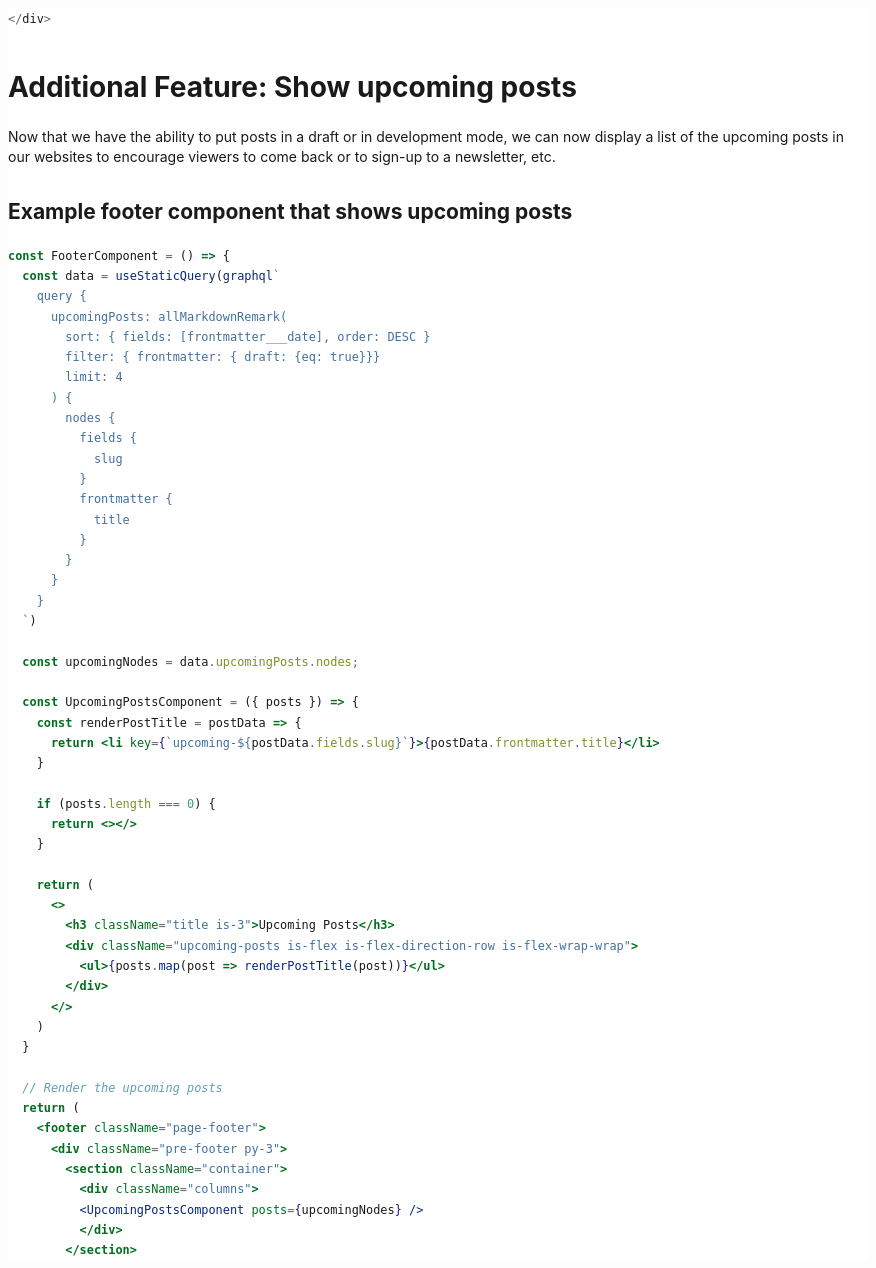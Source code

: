 ```jsx
</div>
```

# Additional Feature: Show upcoming posts

Now that we have the ability to put posts in a draft or in development mode, we can now display a list of the upcoming posts in our websites to encourage viewers to come back or to sign-up to a newsletter, etc.

## Example footer component that shows upcoming posts

```jsx
const FooterComponent = () => {
  const data = useStaticQuery(graphql`
    query {
      upcomingPosts: allMarkdownRemark(
        sort: { fields: [frontmatter___date], order: DESC }
        filter: { frontmatter: { draft: {eq: true}}}
        limit: 4
      ) {
        nodes {
          fields {
            slug
          }
          frontmatter {
            title
          }
        }
      }
    }
  `)

  const upcomingNodes = data.upcomingPosts.nodes;

  const UpcomingPostsComponent = ({ posts }) => {
    const renderPostTitle = postData => {
      return <li key={`upcoming-${postData.fields.slug}`}>{postData.frontmatter.title}</li>
    }

    if (posts.length === 0) {
      return <></>
    }
    
    return (
      <>
        <h3 className="title is-3">Upcoming Posts</h3>
        <div className="upcoming-posts is-flex is-flex-direction-row is-flex-wrap-wrap">
          <ul>{posts.map(post => renderPostTitle(post))}</ul>
        </div>
      </>
    )
  }

  // Render the upcoming posts
  return (
    <footer className="page-footer">
      <div className="pre-footer py-3">
        <section className="container">
          <div className="columns">
          <UpcomingPostsComponent posts={upcomingNodes} />
          </div>
        </section>
```